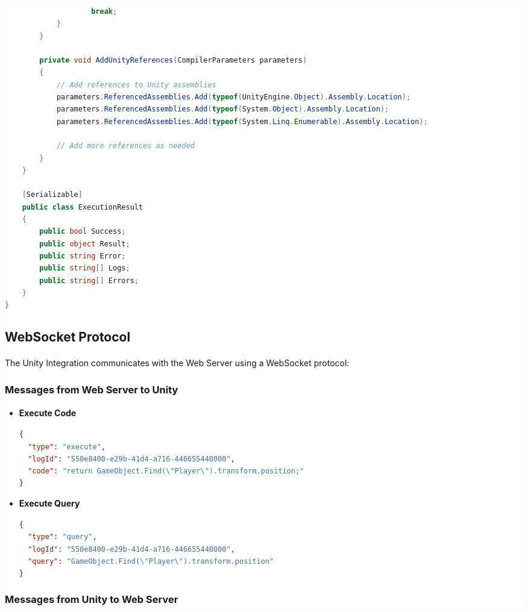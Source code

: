 ```csharp
                    break;
            }
        }
        
        private void AddUnityReferences(CompilerParameters parameters)
        {
            // Add references to Unity assemblies
            parameters.ReferencedAssemblies.Add(typeof(UnityEngine.Object).Assembly.Location);
            parameters.ReferencedAssemblies.Add(typeof(System.Object).Assembly.Location);
            parameters.ReferencedAssemblies.Add(typeof(System.Linq.Enumerable).Assembly.Location);
            
            // Add more references as needed
        }
    }
    
    [Serializable]
    public class ExecutionResult
    {
        public bool Success;
        public object Result;
        public string Error;
        public string[] Logs;
        public string[] Errors;
    }
}
```

## WebSocket Protocol

The Unity Integration communicates with the Web Server using a WebSocket protocol:

### Messages from Web Server to Unity

- **Execute Code**
  ```json
  {
    "type": "execute",
    "logId": "550e8400-e29b-41d4-a716-446655440000",
    "code": "return GameObject.Find(\"Player\").transform.position;"
  }
  ```

- **Execute Query**
  ```json
  {
    "type": "query",
    "logId": "550e8400-e29b-41d4-a716-446655440000",
    "query": "GameObject.Find(\"Player\").transform.position"
  }
  ```

### Messages from Unity to Web Server
